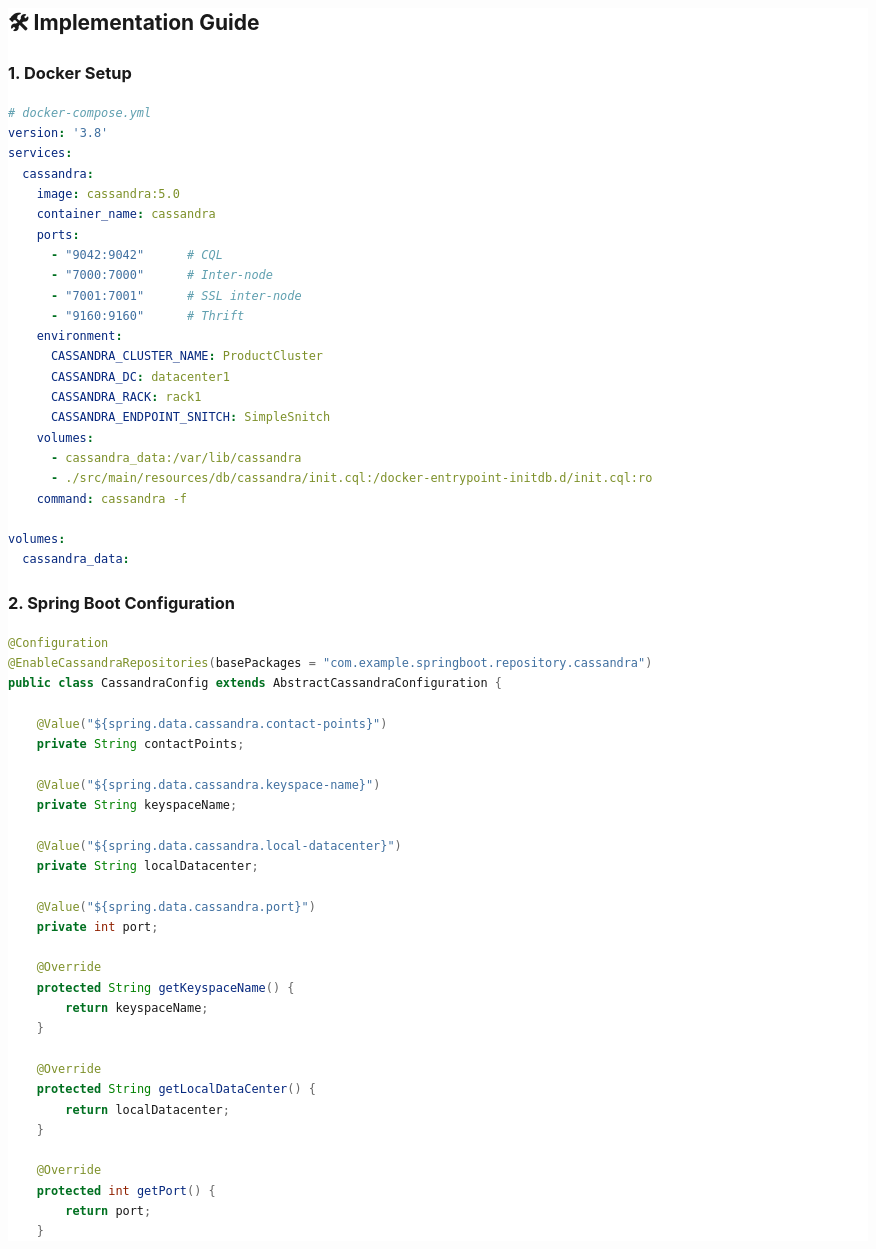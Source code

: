 ## 🛠️ Implementation Guide

### 1. Docker Setup

```yaml
# docker-compose.yml
version: '3.8'
services:
  cassandra:
    image: cassandra:5.0
    container_name: cassandra
    ports:
      - "9042:9042"      # CQL
      - "7000:7000"      # Inter-node
      - "7001:7001"      # SSL inter-node
      - "9160:9160"      # Thrift
    environment:
      CASSANDRA_CLUSTER_NAME: ProductCluster
      CASSANDRA_DC: datacenter1
      CASSANDRA_RACK: rack1
      CASSANDRA_ENDPOINT_SNITCH: SimpleSnitch
    volumes:
      - cassandra_data:/var/lib/cassandra
      - ./src/main/resources/db/cassandra/init.cql:/docker-entrypoint-initdb.d/init.cql:ro
    command: cassandra -f

volumes:
  cassandra_data:
```

### 2. Spring Boot Configuration

```java
@Configuration
@EnableCassandraRepositories(basePackages = "com.example.springboot.repository.cassandra")
public class CassandraConfig extends AbstractCassandraConfiguration {
    
    @Value("${spring.data.cassandra.contact-points}")
    private String contactPoints;
    
    @Value("${spring.data.cassandra.keyspace-name}")
    private String keyspaceName;
    
    @Value("${spring.data.cassandra.local-datacenter}")
    private String localDatacenter;
    
    @Value("${spring.data.cassandra.port}")
    private int port;
    
    @Override
    protected String getKeyspaceName() {
        return keyspaceName;
    }
    
    @Override
    protected String getLocalDataCenter() {
        return localDatacenter;
    }
    
    @Override
    protected int getPort() {
        return port;
    }
```